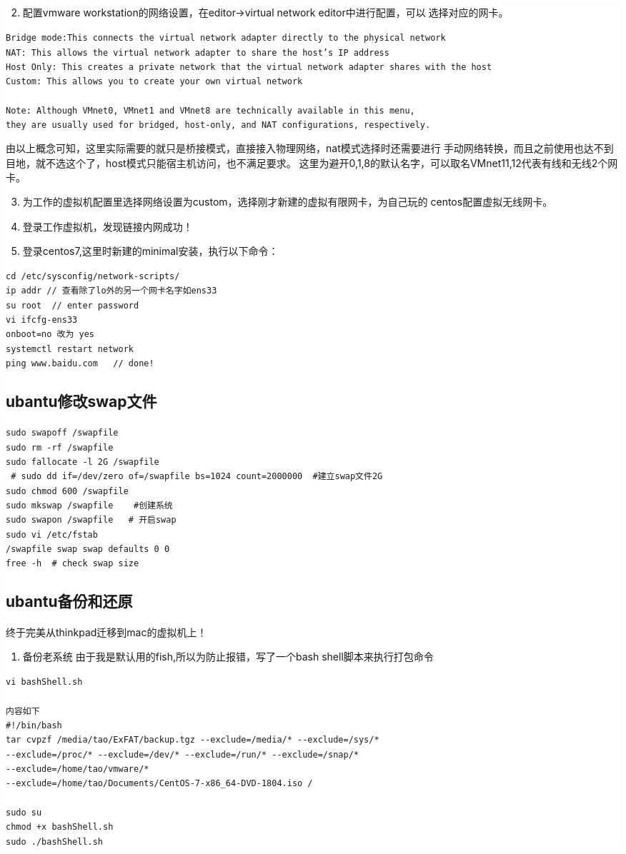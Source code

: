 2. 配置vmware workstation的网络设置，在editor->virtual network editor中进行配置，可以
选择对应的网卡。
```txt
Bridge mode:This connects the virtual network adapter directly to the physical network
NAT: This allows the virtual network adapter to share the host’s IP address
Host Only: This creates a private network that the virtual network adapter shares with the host
Custom: This allows you to create your own virtual network

Note: Although VMnet0, VMnet1 and VMnet8 are technically available in this menu, 
they are usually used for bridged, host-only, and NAT configurations, respectively.
```
由以上概念可知，这里实际需要的就只是桥接模式，直接接入物理网络，nat模式选择时还需要进行
手动网络转换，而且之前使用也达不到目地，就不选这个了，host模式只能宿主机访问，也不满足要求。
这里为避开0,1,8的默认名字，可以取名VMnet11,12代表有线和无线2个网卡。

3. 为工作的虚拟机配置里选择网络设置为custom，选择刚才新建的虚拟有限网卡，为自己玩的
centos配置虚拟无线网卡。

4. 登录工作虚拟机，发现链接内网成功！

5. 登录centos7,这里时新建的minimal安装，执行以下命令：
```txt
cd /etc/sysconfig/network-scripts/
ip addr // 查看除了lo外的另一个网卡名字如ens33
su root  // enter password
vi ifcfg-ens33
onboot=no 改为 yes
systemctl restart network
ping www.baidu.com   // done!
```

## ubantu修改swap文件
```txt
sudo swapoff /swapfile
sudo rm -rf /swapfile
sudo fallocate -l 2G /swapfile
 # sudo dd if=/dev/zero of=/swapfile bs=1024 count=2000000  #建立swap文件2G
sudo chmod 600 /swapfile     
sudo mkswap /swapfile    #创建系统
sudo swapon /swapfile   # 开启swap
sudo vi /etc/fstab
/swapfile swap swap defaults 0 0
free -h  # check swap size
```
## ubantu备份和还原
终于完美从thinkpad迁移到mac的虚拟机上！
1. 备份老系统
由于我是默认用的fish,所以为防止报错，写了一个bash shell脚本来执行打包命令
```txt
vi bashShell.sh

内容如下
#!/bin/bash
tar cvpzf /media/tao/ExFAT/backup.tgz --exclude=/media/* --exclude=/sys/* 
--exclude=/proc/* --exclude=/dev/* --exclude=/run/* --exclude=/snap/* 
--exclude=/home/tao/vmware/* 
--exclude=/home/tao/Documents/CentOS-7-x86_64-DVD-1804.iso /

sudo su
chmod +x bashShell.sh
sudo ./bashShell.sh
```
